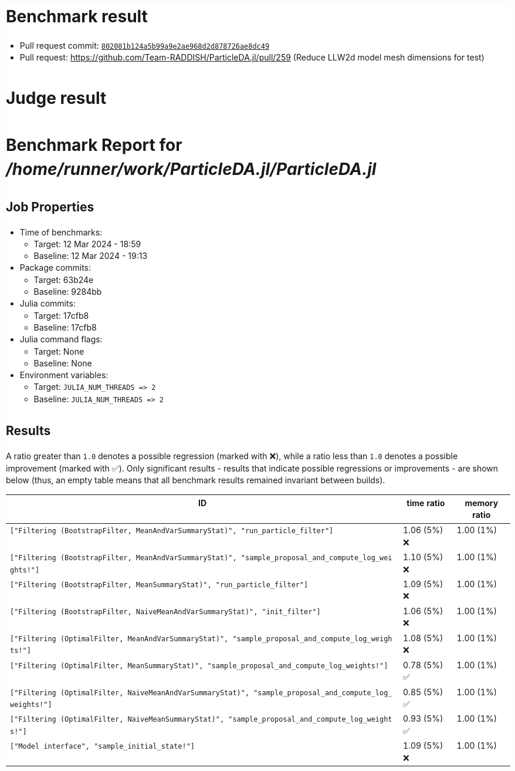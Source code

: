 # Benchmark result

* Pull request commit: [`802081b124a5b99a9e2ae968d2d878726ae8dc49`](https://github.com/Team-RADDISH/ParticleDA.jl/commit/802081b124a5b99a9e2ae968d2d878726ae8dc49)
* Pull request: <https://github.com/Team-RADDISH/ParticleDA.jl/pull/259> (Reduce LLW2d model mesh dimensions for test)

# Judge result
# Benchmark Report for */home/runner/work/ParticleDA.jl/ParticleDA.jl*

## Job Properties
* Time of benchmarks:
    - Target: 12 Mar 2024 - 18:59
    - Baseline: 12 Mar 2024 - 19:13
* Package commits:
    - Target: 63b24e
    - Baseline: 9284bb
* Julia commits:
    - Target: 17cfb8
    - Baseline: 17cfb8
* Julia command flags:
    - Target: None
    - Baseline: None
* Environment variables:
    - Target: `JULIA_NUM_THREADS => 2`
    - Baseline: `JULIA_NUM_THREADS => 2`

## Results
A ratio greater than `1.0` denotes a possible regression (marked with :x:), while a ratio less
than `1.0` denotes a possible improvement (marked with :white_check_mark:). Only significant results - results
that indicate possible regressions or improvements - are shown below (thus, an empty table means that all
benchmark results remained invariant between builds).

| ID                                                                                                        | time ratio                   | memory ratio |
|-----------------------------------------------------------------------------------------------------------|------------------------------|--------------|
| `["Filtering (BootstrapFilter, MeanAndVarSummaryStat)", "run_particle_filter"]`                           |                1.06 (5%) :x: |   1.00 (1%)  |
| `["Filtering (BootstrapFilter, MeanAndVarSummaryStat)", "sample_proposal_and_compute_log_weights!"]`      |                1.10 (5%) :x: |   1.00 (1%)  |
| `["Filtering (BootstrapFilter, MeanSummaryStat)", "run_particle_filter"]`                                 |                1.09 (5%) :x: |   1.00 (1%)  |
| `["Filtering (BootstrapFilter, NaiveMeanAndVarSummaryStat)", "init_filter"]`                              |                1.06 (5%) :x: |   1.00 (1%)  |
| `["Filtering (OptimalFilter, MeanAndVarSummaryStat)", "sample_proposal_and_compute_log_weights!"]`        |                1.08 (5%) :x: |   1.00 (1%)  |
| `["Filtering (OptimalFilter, MeanSummaryStat)", "sample_proposal_and_compute_log_weights!"]`              | 0.78 (5%) :white_check_mark: |   1.00 (1%)  |
| `["Filtering (OptimalFilter, NaiveMeanAndVarSummaryStat)", "sample_proposal_and_compute_log_weights!"]`   | 0.85 (5%) :white_check_mark: |   1.00 (1%)  |
| `["Filtering (OptimalFilter, NaiveMeanSummaryStat)", "sample_proposal_and_compute_log_weights!"]`         | 0.93 (5%) :white_check_mark: |   1.00 (1%)  |
| `["Model interface", "sample_initial_state!"]`                                                            |                1.09 (5%) :x: |   1.00 (1%)  |
